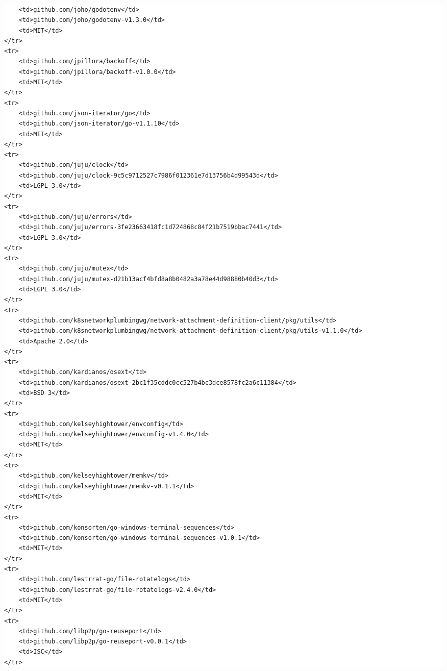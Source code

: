 		<td>github.com/joho/godotenv</td>
		<td>github.com/joho/godotenv-v1.3.0</td>
		<td>MIT</td>
	</tr>
	<tr>
		<td>github.com/jpillora/backoff</td>
		<td>github.com/jpillora/backoff-v1.0.0</td>
		<td>MIT</td>
	</tr>
	<tr>
		<td>github.com/json-iterator/go</td>
		<td>github.com/json-iterator/go-v1.1.10</td>
		<td>MIT</td>
	</tr>
	<tr>
		<td>github.com/juju/clock</td>
		<td>github.com/juju/clock-9c5c9712527c7986f012361e7d13756b4d99543d</td>
		<td>LGPL 3.0</td>
	</tr>
	<tr>
		<td>github.com/juju/errors</td>
		<td>github.com/juju/errors-3fe23663418fc1d724868c84f21b7519bbac7441</td>
		<td>LGPL 3.0</td>
	</tr>
	<tr>
		<td>github.com/juju/mutex</td>
		<td>github.com/juju/mutex-d21b13acf4bfd8a8b0482a3a78e44d98880b40d3</td>
		<td>LGPL 3.0</td>
	</tr>
	<tr>
		<td>github.com/k8snetworkplumbingwg/network-attachment-definition-client/pkg/utils</td>
		<td>github.com/k8snetworkplumbingwg/network-attachment-definition-client/pkg/utils-v1.1.0</td>
		<td>Apache 2.0</td>
	</tr>
	<tr>
		<td>github.com/kardianos/osext</td>
		<td>github.com/kardianos/osext-2bc1f35cddc0cc527b4bc3dce8578fc2a6c11384</td>
		<td>BSD 3</td>
	</tr>
	<tr>
		<td>github.com/kelseyhightower/envconfig</td>
		<td>github.com/kelseyhightower/envconfig-v1.4.0</td>
		<td>MIT</td>
	</tr>
	<tr>
		<td>github.com/kelseyhightower/memkv</td>
		<td>github.com/kelseyhightower/memkv-v0.1.1</td>
		<td>MIT</td>
	</tr>
	<tr>
		<td>github.com/konsorten/go-windows-terminal-sequences</td>
		<td>github.com/konsorten/go-windows-terminal-sequences-v1.0.1</td>
		<td>MIT</td>
	</tr>
	<tr>
		<td>github.com/lestrrat-go/file-rotatelogs</td>
		<td>github.com/lestrrat-go/file-rotatelogs-v2.4.0</td>
		<td>MIT</td>
	</tr>
	<tr>
		<td>github.com/libp2p/go-reuseport</td>
		<td>github.com/libp2p/go-reuseport-v0.0.1</td>
		<td>ISC</td>
	</tr>